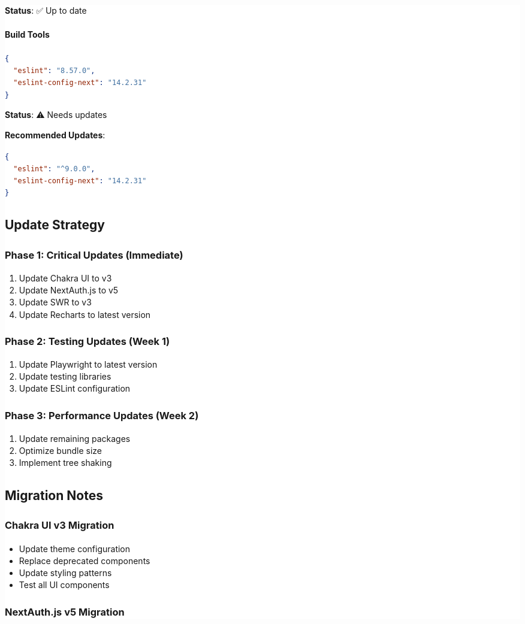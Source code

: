 **Status**: ✅ Up to date

#### Build Tools

```json
{
  "eslint": "8.57.0",
  "eslint-config-next": "14.2.31"
}
```

**Status**: ⚠️ Needs updates

**Recommended Updates**:

```json
{
  "eslint": "^9.0.0",
  "eslint-config-next": "14.2.31"
}
```

## Update Strategy

### Phase 1: Critical Updates (Immediate)

1. Update Chakra UI to v3
2. Update NextAuth.js to v5
3. Update SWR to v3
4. Update Recharts to latest version

### Phase 2: Testing Updates (Week 1)

1. Update Playwright to latest version
2. Update testing libraries
3. Update ESLint configuration

### Phase 3: Performance Updates (Week 2)

1. Update remaining packages
2. Optimize bundle size
3. Implement tree shaking

## Migration Notes

### Chakra UI v3 Migration

- Update theme configuration
- Replace deprecated components
- Update styling patterns
- Test all UI components

### NextAuth.js v5 Migration
